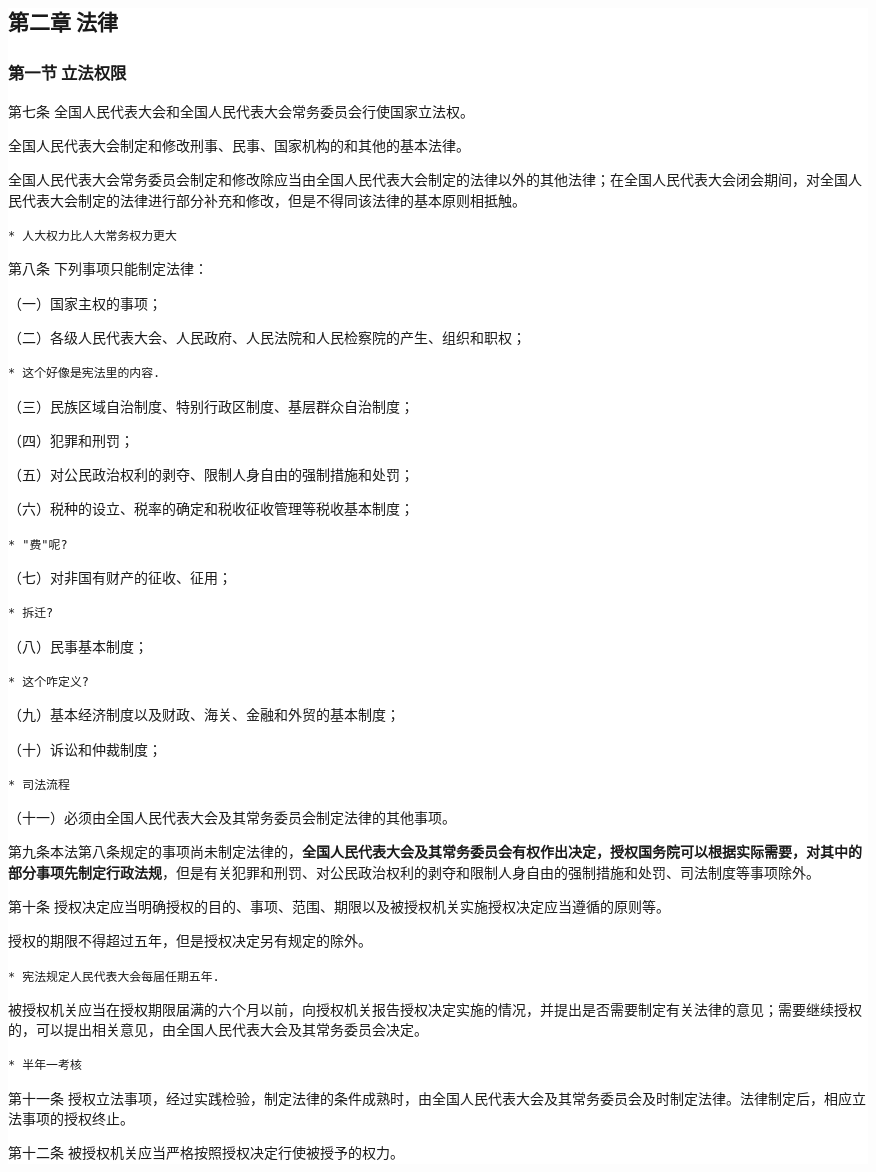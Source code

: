 ## 第二章 法律

### 第一节 立法权限

 第七条 全国人民代表大会和全国人民代表大会常务委员会行使国家立法权。

 全国人民代表大会制定和修改刑事、民事、国家机构的和其他的基本法律。

全国人民代表大会常务委员会制定和修改除应当由全国人民代表大会制定的法律以外的其他法律；在全国人民代表大会闭会期间，对全国人民代表大会制定的法律进行部分补充和修改，但是不得同该法律的基本原则相抵触。

    * 人大权力比人大常务权力更大

 第八条 下列事项只能制定法律：

 （一）国家主权的事项；

 （二）各级人民代表大会、人民政府、人民法院和人民检察院的产生、组织和职权；

    * 这个好像是宪法里的内容.

 （三）民族区域自治制度、特别行政区制度、基层群众自治制度；

 （四）犯罪和刑罚；

 （五）对公民政治权利的剥夺、限制人身自由的强制措施和处罚；

 （六）税种的设立、税率的确定和税收征收管理等税收基本制度；

    * "费"呢?

 （七）对非国有财产的征收、征用；

    * 拆迁?

 （八）民事基本制度；

    * 这个咋定义?

 （九）基本经济制度以及财政、海关、金融和外贸的基本制度；

 （十）诉讼和仲裁制度；

    * 司法流程

 （十一）必须由全国人民代表大会及其常务委员会制定法律的其他事项。

第九条本法第八条规定的事项尚未制定法律的，**全国人民代表大会及其常务委员会有权作出决定，授权国务院可以根据实际需要，对其中的部分事项先制定行政法规**，但是有关犯罪和刑罚、对公民政治权利的剥夺和限制人身自由的强制措施和处罚、司法制度等事项除外。

 第十条 授权决定应当明确授权的目的、事项、范围、期限以及被授权机关实施授权决定应当遵循的原则等。

 授权的期限不得超过五年，但是授权决定另有规定的除外。

    * 宪法规定人民代表大会每届任期五年.

被授权机关应当在授权期限届满的六个月以前，向授权机关报告授权决定实施的情况，并提出是否需要制定有关法律的意见；需要继续授权的，可以提出相关意见，由全国人民代表大会及其常务委员会决定。

    * 半年一考核

第十一条 授权立法事项，经过实践检验，制定法律的条件成熟时，由全国人民代表大会及其常务委员会及时制定法律。法律制定后，相应立法事项的授权终止。

 第十二条 被授权机关应当严格按照授权决定行使被授予的权力。
